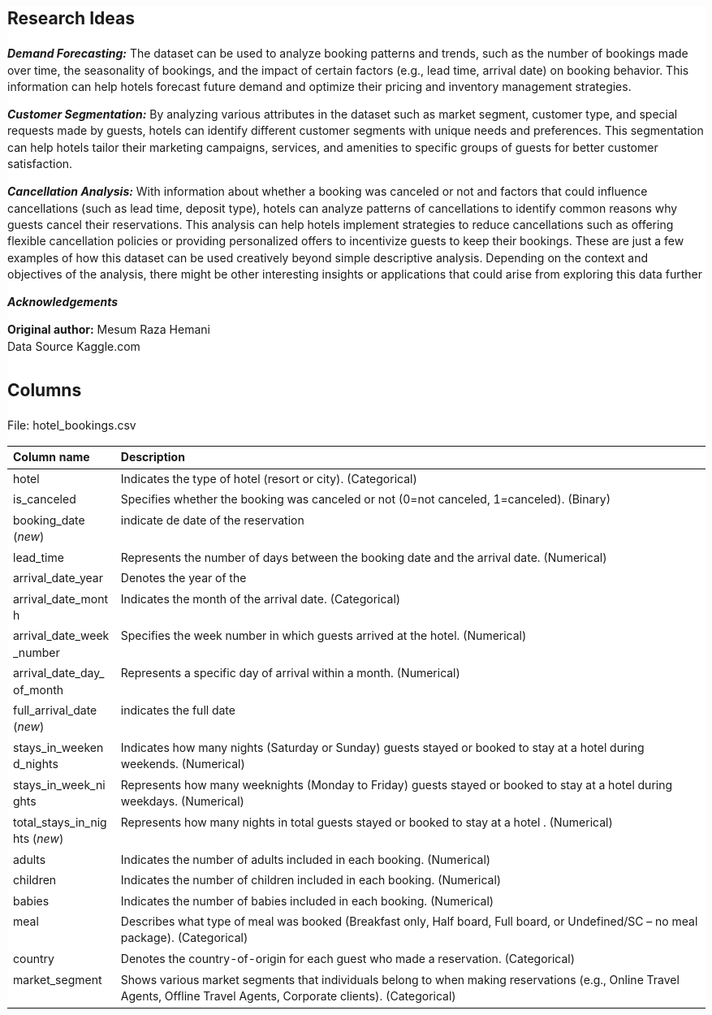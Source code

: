 
## Research Ideas  

***Demand Forecasting:***  The dataset can be used to analyze booking patterns and trends, such as the number of bookings made over time, the seasonality of bookings, and the impact of certain factors (e.g., lead time, arrival date) on booking behavior. This information can help hotels forecast future demand and optimize their pricing and inventory management strategies.  

***Customer Segmentation:*** By analyzing various attributes in the dataset such as market segment, customer type, and special requests made by guests, hotels can identify different customer segments with unique needs and preferences. This segmentation can help hotels tailor their marketing campaigns, services, and amenities to specific groups of guests for better customer satisfaction.  

***Cancellation Analysis:*** With information about whether a booking was canceled or not and factors that could influence cancellations (such as lead time, deposit type), hotels can analyze patterns of cancellations to identify common reasons why guests cancel their reservations. This analysis can help hotels implement strategies to reduce cancellations such as offering flexible cancellation policies or providing personalized offers to incentivize guests to keep their bookings.
These are just a few examples of how this dataset can be used creatively beyond simple descriptive analysis. Depending on the context and objectives of the analysis, there might be other interesting insights or applications that could arise from exploring this data further


***Acknowledgements***

**Original author:** Mesum Raza Hemani  
Data Source Kaggle.com
  
       

## Columns ##  
File: hotel_bookings.csv

| Column name | Description |  
|:--------------------- |:--------------------|
| hotel	| Indicates the type of hotel (resort or city). (Categorical)|  
is_canceled	| Specifies whether the booking was canceled or not (0=not canceled, 1=canceled). (Binary)  
|booking_date (*new*)| indicate de date of the reservation|
|lead_time	|Represents the number of days between the booking date and the arrival date. (Numerical)
|arrival_date_year|	Denotes the year of the |arrival date. (Categorical)
|arrival_date_month	|Indicates the month of the arrival date. (Categorical)
|arrival_date_week_number|	Specifies the week number in which guests arrived at the hotel. (Numerical)
|arrival_date_day_of_month|	Represents a specific day of arrival within a month. (Numerical)
|full_arrival_date (*new*)| indicates the full date|
|stays_in_weekend_nights|	Indicates how many nights (Saturday or Sunday) guests stayed or booked to stay at a hotel during weekends. (Numerical)|
|stays_in_week_nights|	Represents how many weeknights (Monday to Friday) guests stayed or booked to stay at a hotel during weekdays. (Numerical)|
|total_stays_in_nights (*new*)|	Represents how many nights in total guests stayed or booked to stay at a hotel . (Numerical)
|adults|	Indicates the number of adults included in each booking. (Numerical)
|children|	Indicates the number of children included in each booking. (Numerical)
|babies|	Indicates the number of babies included in each booking. (Numerical)
|meal|	Describes what type of meal was booked (Breakfast only, Half board, Full board, or Undefined/SC – no meal package). (Categorical)
|country|	Denotes the country-of-origin for each guest who made a reservation. (Categorical)
|market_segment|	Shows various market segments that individuals belong to when making reservations (e.g., Online Travel Agents, Offline Travel Agents, Corporate clients). (Categorical)